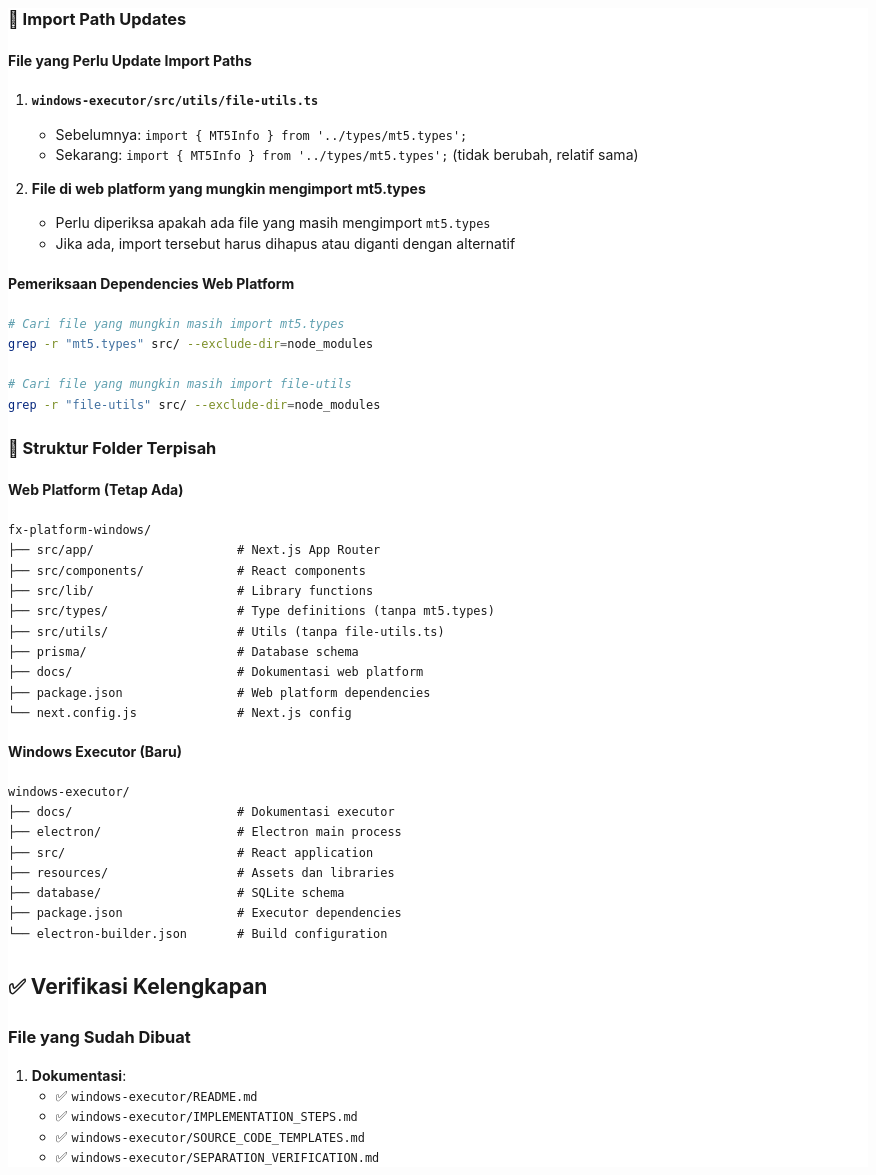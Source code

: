 ### 🔄 Import Path Updates

#### File yang Perlu Update Import Paths
1. **`windows-executor/src/utils/file-utils.ts`**
   - Sebelumnya: `import { MT5Info } from '../types/mt5.types';`
   - Sekarang: `import { MT5Info } from '../types/mt5.types';` (tidak berubah, relatif sama)

2. **File di web platform yang mungkin mengimport mt5.types**
   - Perlu diperiksa apakah ada file yang masih mengimport `mt5.types`
   - Jika ada, import tersebut harus dihapus atau diganti dengan alternatif

#### Pemeriksaan Dependencies Web Platform
```bash
# Cari file yang mungkin masih import mt5.types
grep -r "mt5.types" src/ --exclude-dir=node_modules

# Cari file yang mungkin masih import file-utils
grep -r "file-utils" src/ --exclude-dir=node_modules
```

### 📂 Struktur Folder Terpisah

#### Web Platform (Tetap Ada)
```
fx-platform-windows/
├── src/app/                    # Next.js App Router
├── src/components/             # React components
├── src/lib/                    # Library functions
├── src/types/                  # Type definitions (tanpa mt5.types)
├── src/utils/                  # Utils (tanpa file-utils.ts)
├── prisma/                     # Database schema
├── docs/                       # Dokumentasi web platform
├── package.json                # Web platform dependencies
└── next.config.js              # Next.js config
```

#### Windows Executor (Baru)
```
windows-executor/
├── docs/                       # Dokumentasi executor
├── electron/                   # Electron main process
├── src/                        # React application
├── resources/                  # Assets dan libraries
├── database/                   # SQLite schema
├── package.json                # Executor dependencies
└── electron-builder.json       # Build configuration
```

## ✅ Verifikasi Kelengkapan

### File yang Sudah Dibuat
1. **Dokumentasi**:
   - ✅ `windows-executor/README.md`
   - ✅ `windows-executor/IMPLEMENTATION_STEPS.md`
   - ✅ `windows-executor/SOURCE_CODE_TEMPLATES.md`
   - ✅ `windows-executor/SEPARATION_VERIFICATION.md`
